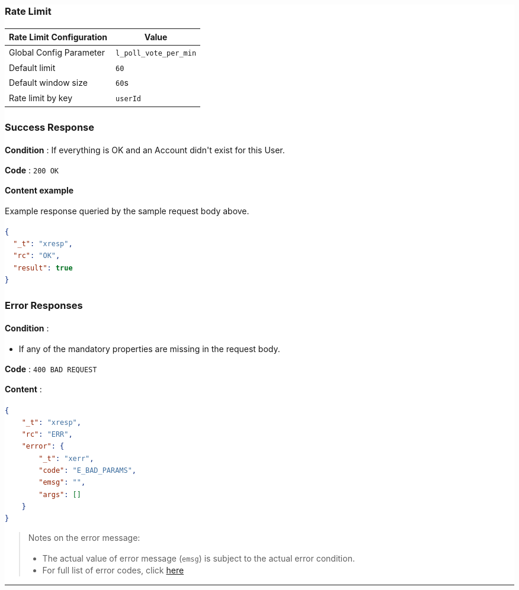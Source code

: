 ### Rate Limit

| Rate Limit Configuration | Value                 |
|--------------------------|-----------------------|
| Global Config Parameter  | `l_poll_vote_per_min` |
| Default limit            | `60`                  |
| Default window size      | `60`s                 |
| Rate limit by key        | `userId`              |


### Success Response

**Condition** : If everything is OK and an Account didn't exist for this User.

**Code** : `200 OK`

**Content example**

Example response queried by the sample request body above.

```json
{
  "_t": "xresp",
  "rc": "OK",
  "result": true
}
```

### Error Responses

**Condition** :
- If any of the mandatory properties are missing in the request body.

**Code** : `400 BAD REQUEST`

**Content** :
```json
{
    "_t": "xresp",
    "rc": "ERR",
    "error": {
        "_t": "xerr",
        "code": "E_BAD_PARAMS",
        "emsg": "",
        "args": []
    }
}
```
> Notes on the error message:
>* The actual value of error message (`emsg`) is subject to the actual error condition.
>* For full list of error codes, click [here](../../error_codes.md)

---
